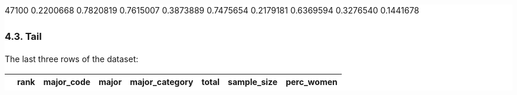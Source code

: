 <td style="text-align:right;">
47100
</td>
<td style="text-align:right;">
0.2200668
</td>
<td style="text-align:right;">
0.7820819
</td>
<td style="text-align:right;">
0.7615007
</td>
<td style="text-align:right;">
0.3873889
</td>
<td style="text-align:right;">
0.7475654
</td>
<td style="text-align:right;">
0.2179181
</td>
<td style="text-align:right;">
0.6369594
</td>
<td style="text-align:right;">
0.3276540
</td>
<td style="text-align:right;">
0.1441678
</td>
</tr>
</tbody>
</table>

### 4.3. Tail

The last three rows of the dataset:

<table>
<thead>
<tr>
<th style="text-align:left;">
</th>
<th style="text-align:right;">
rank
</th>
<th style="text-align:right;">
major_code
</th>
<th style="text-align:left;">
major
</th>
<th style="text-align:left;">
major_category
</th>
<th style="text-align:right;">
total
</th>
<th style="text-align:right;">
sample_size
</th>
<th style="text-align:right;">
perc_women
</th>